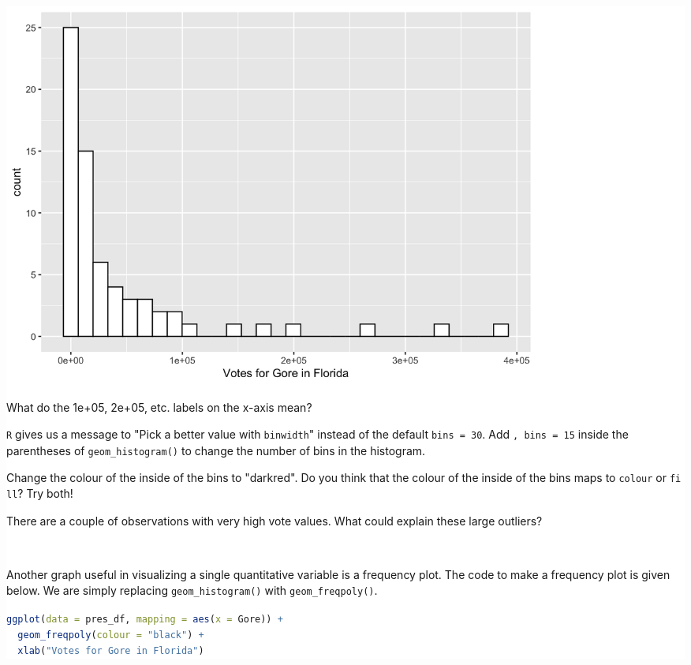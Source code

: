 <img src="02-ggplot2_files/figure-html/unnamed-chunk-3-1.png" width="672" />

What do the 1e+05, 2e+05, etc. labels on the x-axis mean?

`R` gives us a message to "Pick a better value with `binwidth`" instead of the default `bins = 30`. Add `, bins = 15`  inside the parentheses of `geom_histogram()` to change the number of bins in the histogram.

Change the colour of the inside of the bins to "darkred". Do you think that the colour of the inside of the bins maps to `colour` or `fill`? Try both!

There are a couple of observations with very high vote values. What could explain these large outliers?

<br>

Another graph useful in visualizing a single quantitative variable is a frequency plot. The code to make a frequency plot is given below. We are simply replacing `geom_histogram()` with `geom_freqpoly()`.


```r
ggplot(data = pres_df, mapping = aes(x = Gore)) +
  geom_freqpoly(colour = "black") +
  xlab("Votes for Gore in Florida") 
```
